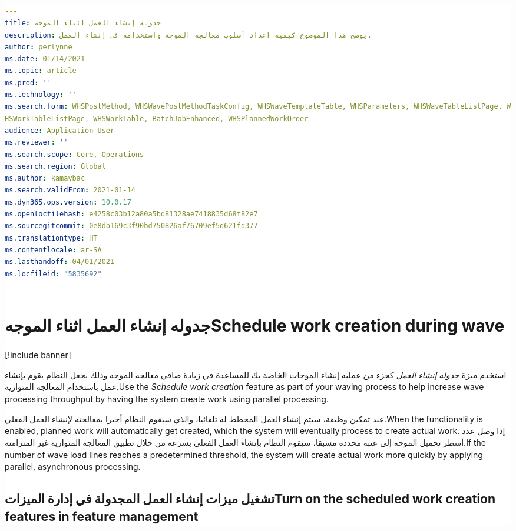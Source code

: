 ```yaml
---
title: جدوله إنشاء العمل اثناء الموجه
description: يوضح هذا الموضوع كيفيه اعداد أسلوب معالجه الموجه واستخدامه في إنشاء العمل.
author: perlynne
ms.date: 01/14/2021
ms.topic: article
ms.prod: ''
ms.technology: ''
ms.search.form: WHSPostMethod, WHSWavePostMethodTaskConfig, WHSWaveTemplateTable, WHSParameters, WHSWaveTableListPage, WHSWorkTableListPage, WHSWorkTable, BatchJobEnhanced, WHSPlannedWorkOrder
audience: Application User
ms.reviewer: ''
ms.search.scope: Core, Operations
ms.search.region: Global
ms.author: kamaybac
ms.search.validFrom: 2021-01-14
ms.dyn365.ops.version: 10.0.17
ms.openlocfilehash: e4258c03b12a80a5bd81328ae7418835d68f82e7
ms.sourcegitcommit: 0e8db169c3f90bd750826af76709ef5d621fd377
ms.translationtype: HT
ms.contentlocale: ar-SA
ms.lasthandoff: 04/01/2021
ms.locfileid: "5835692"
---
```

# <a name="schedule-work-creation-during-wave"></a><span data-ttu-id="b0803-103">جدوله إنشاء العمل اثناء الموجه</span><span class="sxs-lookup"><span data-stu-id="b0803-103">Schedule work creation during wave</span></span>

[!include [banner](../../includes/banner.md)]

<span data-ttu-id="b0803-104">استخدم ميزة *جدوله إنشاء العمل* كجزء من عمليه إنشاء الموجات الخاصة بك للمساعدة في زيادة صافي معالجه الموجه وذلك بجعل النظام يقوم بإنشاء عمل باستخدام المعالجة المتوازية.</span><span class="sxs-lookup"><span data-stu-id="b0803-104">Use the *Schedule work creation* feature as part of your waving process to help increase wave processing throughput by having the system create work using parallel processing.</span></span>

<span data-ttu-id="b0803-105">عند تمكين وظيفة، سيتم إنشاء العمل المخطط له تلقائيا، والذي سيقوم النظام أخيرا بمعالجته لإنشاء العمل الفعلي.</span><span class="sxs-lookup"><span data-stu-id="b0803-105">When the functionality is enabled, planned work will automatically get created, which the system will eventually process to create actual work.</span></span> <span data-ttu-id="b0803-106">إذا وصل عدد أسطر تحميل الموجه إلى عتبه محدده مسبقا، سيقوم النظام بإنشاء العمل الفعلي بسرعة من خلال تطبيق المعالجة المتوازية غير المتزامنة.</span><span class="sxs-lookup"><span data-stu-id="b0803-106">If the number of wave load lines reaches a predetermined threshold, the system will create actual work more quickly by applying parallel, asynchronous processing.</span></span>

## <a name="turn-on-the-scheduled-work-creation-features-in-feature-management"></a><span data-ttu-id="b0803-107">تشغيل ميزات إنشاء العمل المجدولة في إدارة الميزات</span><span class="sxs-lookup"><span data-stu-id="b0803-107">Turn on the scheduled work creation features in feature management</span></span>
